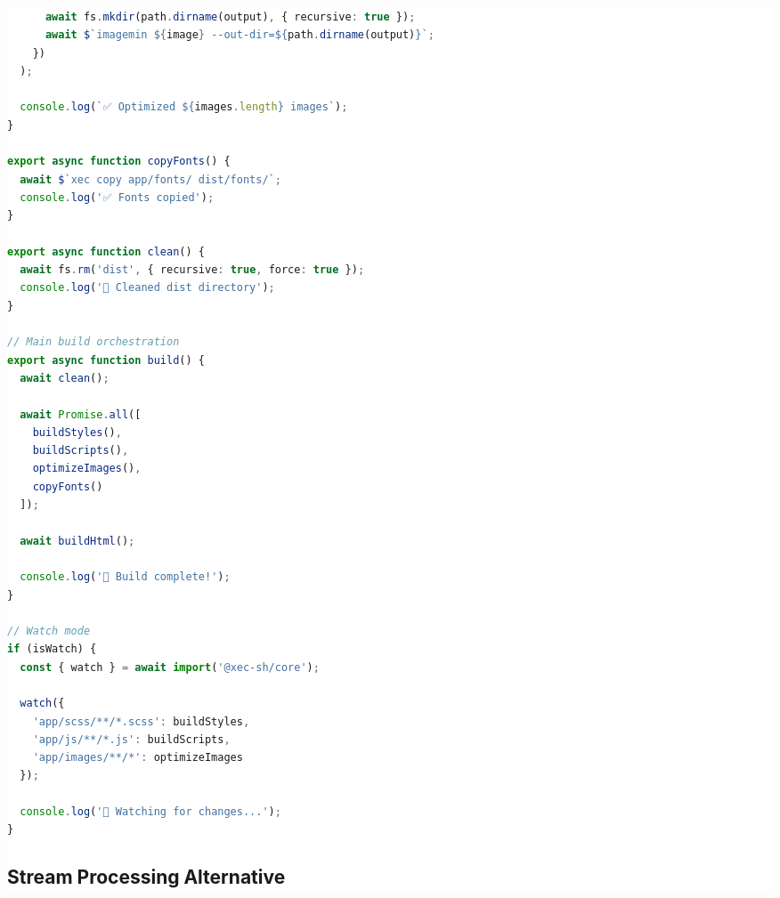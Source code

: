 ```typescript
      await fs.mkdir(path.dirname(output), { recursive: true });
      await $`imagemin ${image} --out-dir=${path.dirname(output)}`;
    })
  );
  
  console.log(`✅ Optimized ${images.length} images`);
}

export async function copyFonts() {
  await $`xec copy app/fonts/ dist/fonts/`;
  console.log('✅ Fonts copied');
}

export async function clean() {
  await fs.rm('dist', { recursive: true, force: true });
  console.log('🧹 Cleaned dist directory');
}

// Main build orchestration
export async function build() {
  await clean();
  
  await Promise.all([
    buildStyles(),
    buildScripts(),
    optimizeImages(),
    copyFonts()
  ]);
  
  await buildHtml();
  
  console.log('🎉 Build complete!');
}

// Watch mode
if (isWatch) {
  const { watch } = await import('@xec-sh/core');
  
  watch({
    'app/scss/**/*.scss': buildStyles,
    'app/js/**/*.js': buildScripts,
    'app/images/**/*': optimizeImages
  });
  
  console.log('👀 Watching for changes...');
}
```

## Stream Processing Alternative
